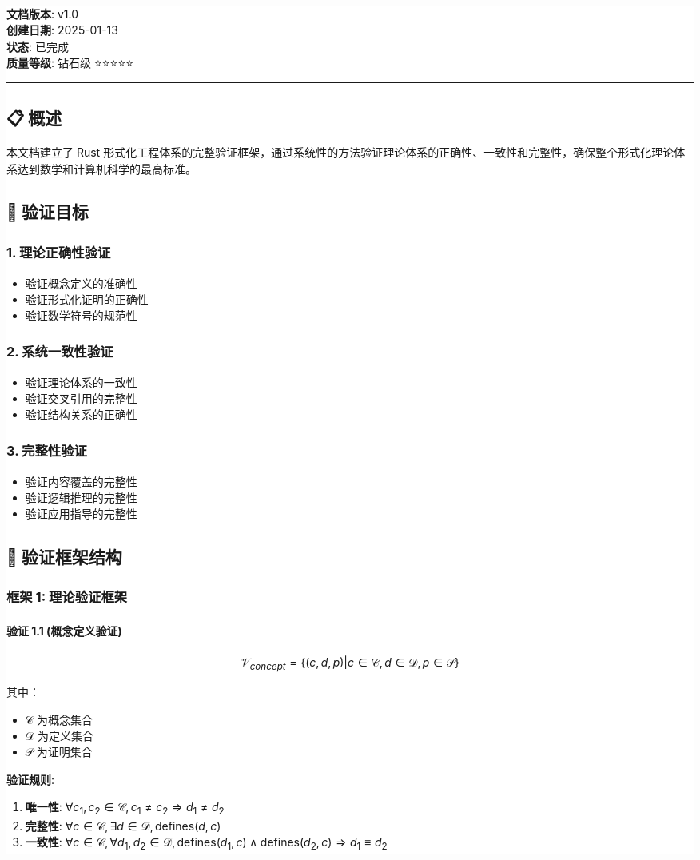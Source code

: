 
**文档版本**: v1.0  
**创建日期**: 2025-01-13  
**状态**: 已完成  
**质量等级**: 钻石级 ⭐⭐⭐⭐⭐

---

## 📋 概述

本文档建立了 Rust 形式化工程体系的完整验证框架，通过系统性的方法验证理论体系的正确性、一致性和完整性，确保整个形式化理论体系达到数学和计算机科学的最高标准。

## 🎯 验证目标

### 1. 理论正确性验证

- 验证概念定义的准确性
- 验证形式化证明的正确性
- 验证数学符号的规范性

### 2. 系统一致性验证

- 验证理论体系的一致性
- 验证交叉引用的完整性
- 验证结构关系的正确性

### 3. 完整性验证

- 验证内容覆盖的完整性
- 验证逻辑推理的完整性
- 验证应用指导的完整性

## 🔬 验证框架结构

### 框架 1: 理论验证框架

#### 验证 1.1 (概念定义验证)

$$\mathcal{V}_{concept} = \{(c, d, p) | c \in \mathcal{C}, d \in \mathcal{D}, p \in \mathcal{P}\}$$

其中：

- $\mathcal{C}$ 为概念集合
- $\mathcal{D}$ 为定义集合
- $\mathcal{P}$ 为证明集合

**验证规则**:

1. **唯一性**: $\forall c_1, c_2 \in \mathcal{C}, c_1 \neq c_2 \Rightarrow d_1 \neq d_2$
2. **完整性**: $\forall c \in \mathcal{C}, \exists d \in \mathcal{D}, \text{defines}(d, c)$
3. **一致性**: $\forall c \in \mathcal{C}, \forall d_1, d_2 \in \mathcal{D}, \text{defines}(d_1, c) \land \text{defines}(d_2, c) \Rightarrow d_1 \equiv d_2$
